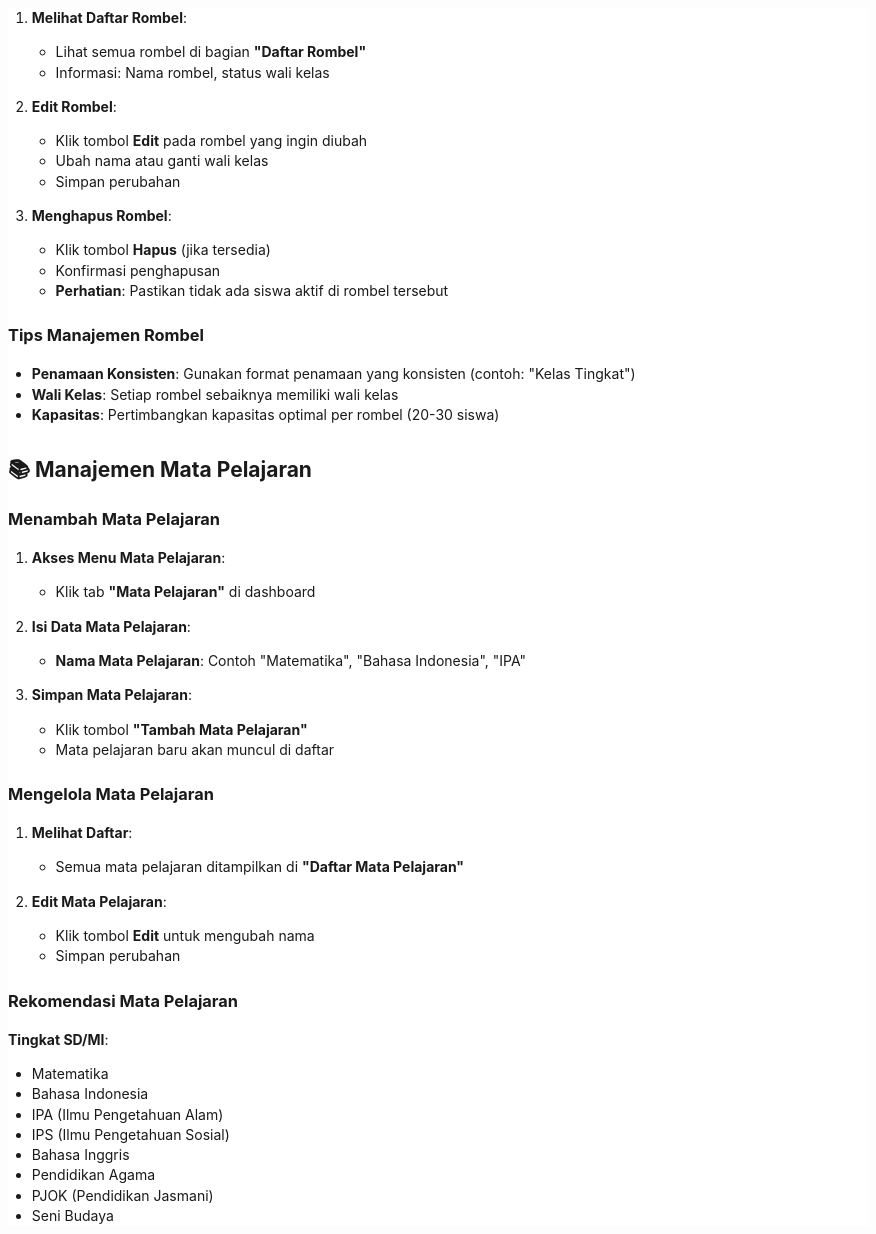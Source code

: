 1. **Melihat Daftar Rombel**:
   - Lihat semua rombel di bagian **"Daftar Rombel"**
   - Informasi: Nama rombel, status wali kelas

2. **Edit Rombel**:
   - Klik tombol **Edit** pada rombel yang ingin diubah
   - Ubah nama atau ganti wali kelas
   - Simpan perubahan

3. **Menghapus Rombel**:
   - Klik tombol **Hapus** (jika tersedia)
   - Konfirmasi penghapusan
   - **Perhatian**: Pastikan tidak ada siswa aktif di rombel tersebut

### Tips Manajemen Rombel

- **Penamaan Konsisten**: Gunakan format penamaan yang konsisten (contoh: "Kelas Tingkat")
- **Wali Kelas**: Setiap rombel sebaiknya memiliki wali kelas
- **Kapasitas**: Pertimbangkan kapasitas optimal per rombel (20-30 siswa)

## 📚 Manajemen Mata Pelajaran

### Menambah Mata Pelajaran

1. **Akses Menu Mata Pelajaran**:
   - Klik tab **"Mata Pelajaran"** di dashboard

2. **Isi Data Mata Pelajaran**:
   - **Nama Mata Pelajaran**: Contoh "Matematika", "Bahasa Indonesia", "IPA"

3. **Simpan Mata Pelajaran**:
   - Klik tombol **"Tambah Mata Pelajaran"**
   - Mata pelajaran baru akan muncul di daftar

### Mengelola Mata Pelajaran

1. **Melihat Daftar**:
   - Semua mata pelajaran ditampilkan di **"Daftar Mata Pelajaran"**

2. **Edit Mata Pelajaran**:
   - Klik tombol **Edit** untuk mengubah nama
   - Simpan perubahan

### Rekomendasi Mata Pelajaran

**Tingkat SD/MI**:
- Matematika
- Bahasa Indonesia
- IPA (Ilmu Pengetahuan Alam)
- IPS (Ilmu Pengetahuan Sosial)
- Bahasa Inggris
- Pendidikan Agama
- PJOK (Pendidikan Jasmani)
- Seni Budaya
